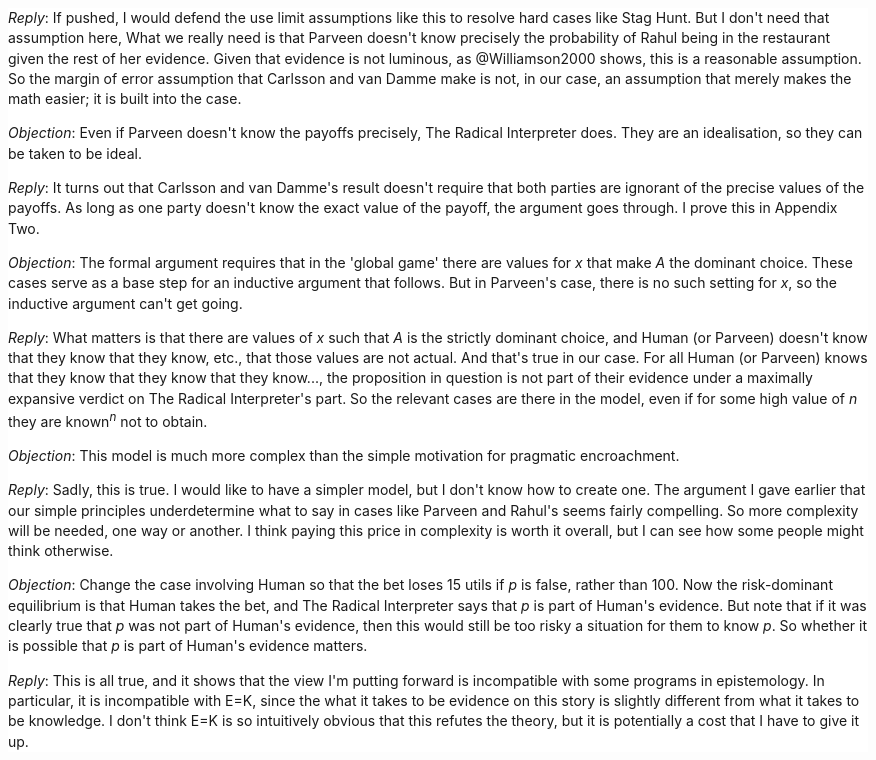 *Reply*: If pushed, I would defend the use limit assumptions like this
to resolve hard cases like Stag Hunt. But I don't need that assumption
here, What we really need is that Parveen doesn't know precisely the
probability of Rahul being in the restaurant given the rest of her
evidence. Given that evidence is not luminous, as @Williamson2000 shows,
this is a reasonable assumption. So the margin of error assumption that
Carlsson and van Damme make is not, in our case, an assumption that
merely makes the math easier; it is built into the case.

*Objection*: Even if Parveen doesn't know the payoffs precisely, The
Radical Interpreter does. They are an idealisation, so they can be taken
to be ideal.

*Reply*: It turns out that Carlsson and van Damme's result doesn't
require that both parties are ignorant of the precise values of the
payoffs. As long as one party doesn't know the exact value of the
payoff, the argument goes through. I prove this in Appendix Two.

*Objection*: The formal argument requires that in the 'global game'
there are values for $x$ that make $A$ the dominant choice. These cases
serve as a base step for an inductive argument that follows. But in
Parveen's case, there is no such setting for $x$, so the inductive
argument can't get going.

*Reply*: What matters is that there are values of $x$ such that $A$ is
the strictly dominant choice, and Human (or Parveen) doesn't know that
they know that they know, etc., that those values are not actual. And
that's true in our case. For all Human (or Parveen) knows that they know
that they know that they know..., the proposition in question is not
part of their evidence under a maximally expansive verdict on The
Radical Interpreter's part. So the relevant cases are there in the
model, even if for some high value of $n$ they are known$^n$ not to
obtain.

*Objection*: This model is much more complex than the simple motivation
for pragmatic encroachment.

*Reply*: Sadly, this is true. I would like to have a simpler model, but
I don't know how to create one. The argument I gave earlier that our
simple principles underdetermine what to say in cases like Parveen and
Rahul's seems fairly compelling. So more complexity will be needed, one
way or another. I think paying this price in complexity is worth it
overall, but I can see how some people might think otherwise.

*Objection*: Change the case involving Human so that the bet loses 15
utils if *p* is false, rather than 100. Now the risk-dominant
equilibrium is that Human takes the bet, and The Radical Interpreter
says that *p* is part of Human's evidence. But note that if it was
clearly true that *p* was not part of Human's evidence, then this would
still be too risky a situation for them to know *p*. So whether it is
possible that *p* is part of Human's evidence matters.

*Reply*: This is all true, and it shows that the view I'm putting
forward is incompatible with some programs in epistemology. In
particular, it is incompatible with E=K, since the what it takes to be
evidence on this story is slightly different from what it takes to be
knowledge. I don't think E=K is so intuitively obvious that this refutes
the theory, but it is potentially a cost that I have to give it up.
